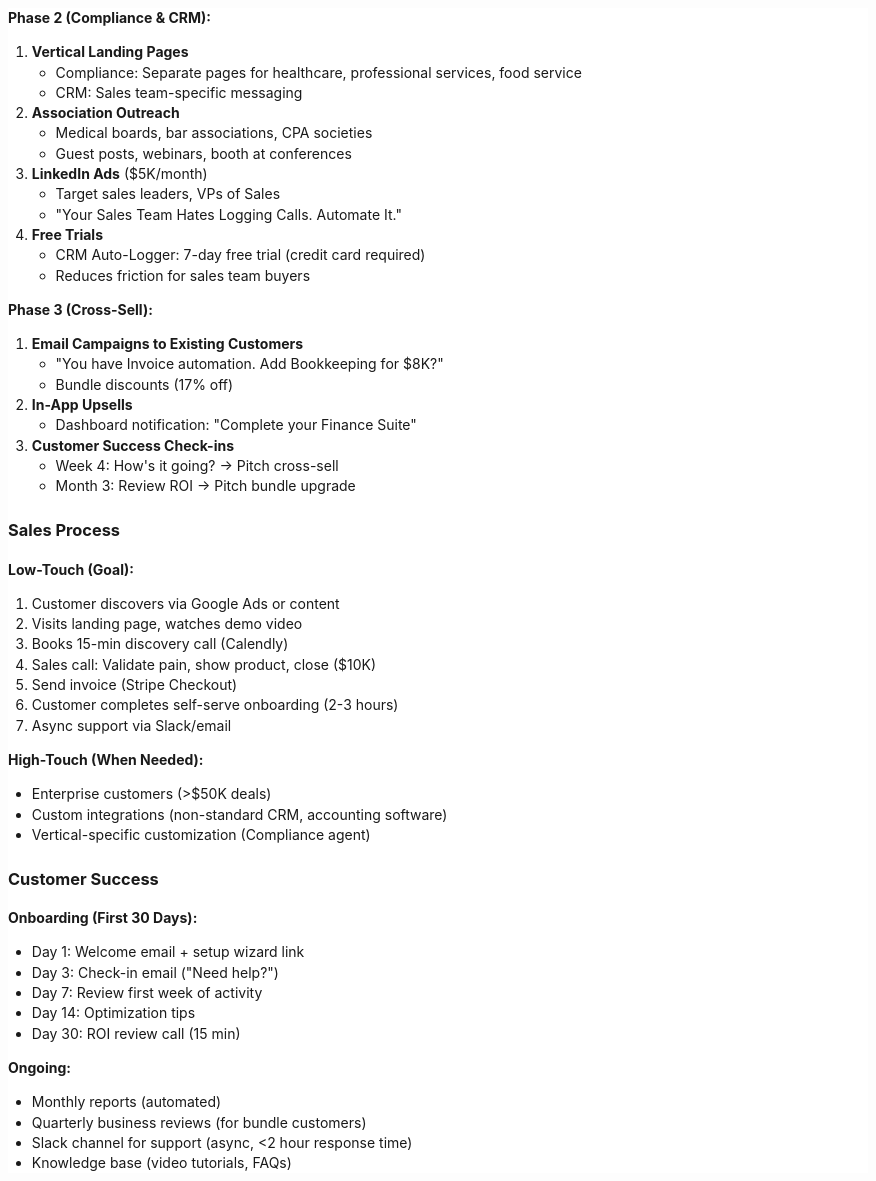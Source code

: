 **Phase 2 (Compliance & CRM):**
1. **Vertical Landing Pages**
   - Compliance: Separate pages for healthcare, professional services, food service
   - CRM: Sales team-specific messaging
2. **Association Outreach**
   - Medical boards, bar associations, CPA societies
   - Guest posts, webinars, booth at conferences
3. **LinkedIn Ads** ($5K/month)
   - Target sales leaders, VPs of Sales
   - "Your Sales Team Hates Logging Calls. Automate It."
4. **Free Trials**
   - CRM Auto-Logger: 7-day free trial (credit card required)
   - Reduces friction for sales team buyers

**Phase 3 (Cross-Sell):**
1. **Email Campaigns to Existing Customers**
   - "You have Invoice automation. Add Bookkeeping for $8K?"
   - Bundle discounts (17% off)
2. **In-App Upsells**
   - Dashboard notification: "Complete your Finance Suite"
3. **Customer Success Check-ins**
   - Week 4: How's it going? → Pitch cross-sell
   - Month 3: Review ROI → Pitch bundle upgrade

### Sales Process

**Low-Touch (Goal):**
1. Customer discovers via Google Ads or content
2. Visits landing page, watches demo video
3. Books 15-min discovery call (Calendly)
4. Sales call: Validate pain, show product, close ($10K)
5. Send invoice (Stripe Checkout)
6. Customer completes self-serve onboarding (2-3 hours)
7. Async support via Slack/email

**High-Touch (When Needed):**
- Enterprise customers (>$50K deals)
- Custom integrations (non-standard CRM, accounting software)
- Vertical-specific customization (Compliance agent)

### Customer Success

**Onboarding (First 30 Days):**
- Day 1: Welcome email + setup wizard link
- Day 3: Check-in email ("Need help?")
- Day 7: Review first week of activity
- Day 14: Optimization tips
- Day 30: ROI review call (15 min)

**Ongoing:**
- Monthly reports (automated)
- Quarterly business reviews (for bundle customers)
- Slack channel for support (async, <2 hour response time)
- Knowledge base (video tutorials, FAQs)
